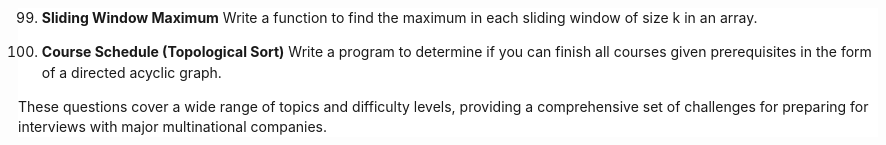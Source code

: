 99. **Sliding Window Maximum**
    Write a function to find the maximum in each sliding window of size k in an array.

100. **Course Schedule (Topological Sort)**
    Write a program to determine if you can finish all courses given prerequisites in the form of a directed acyclic graph.


These questions cover a wide range of topics and difficulty levels, providing a comprehensive set of challenges for preparing for interviews with major multinational companies.
